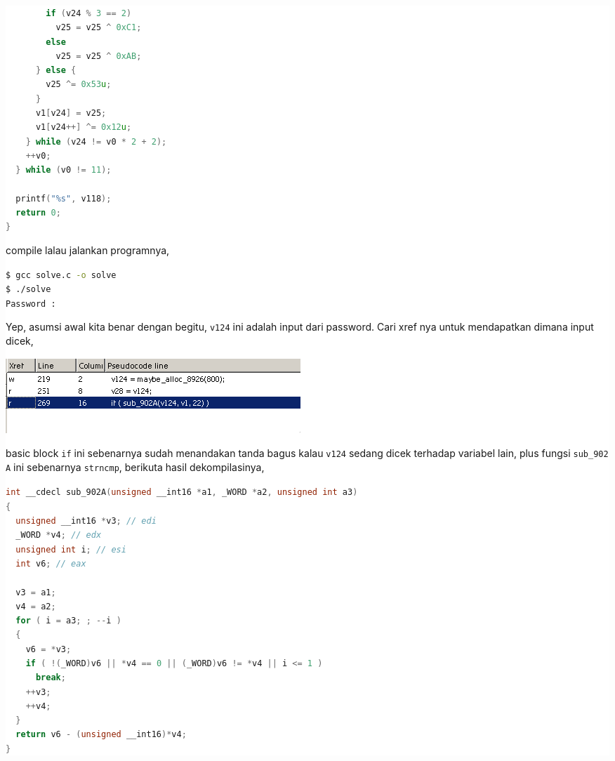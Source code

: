 ```c
        if (v24 % 3 == 2)
          v25 = v25 ^ 0xC1;
        else
          v25 = v25 ^ 0xAB;
      } else {
        v25 ^= 0x53u;
      }
      v1[v24] = v25;
      v1[v24++] ^= 0x12u;
    } while (v24 != v0 * 2 + 2);
    ++v0;
  } while (v0 != 11);

  printf("%s", v118);
  return 0;
}
```

compile lalau jalankan programnya,

```sh
$ gcc solve.c -o solve
$ ./solve
Password :
```

Yep, asumsi awal kita benar dengan begitu, `v124` ini adalah input dari password. Cari xref nya untuk mendapatkan dimana input dicek,

![v124 xref](/img/wreckit-sehnsucht-v124xref.png)

basic block `if` ini sebenarnya sudah menandakan tanda bagus kalau `v124` sedang dicek terhadap variabel lain, plus fungsi `sub_902A` ini sebenarnya `strncmp`, berikuta hasil dekompilasinya,

```c
int __cdecl sub_902A(unsigned __int16 *a1, _WORD *a2, unsigned int a3)
{
  unsigned __int16 *v3; // edi
  _WORD *v4; // edx
  unsigned int i; // esi
  int v6; // eax

  v3 = a1;
  v4 = a2;
  for ( i = a3; ; --i )
  {
    v6 = *v3;
    if ( !(_WORD)v6 || *v4 == 0 || (_WORD)v6 != *v4 || i <= 1 )
      break;
    ++v3;
    ++v4;
  }
  return v6 - (unsigned __int16)*v4;
}
```
